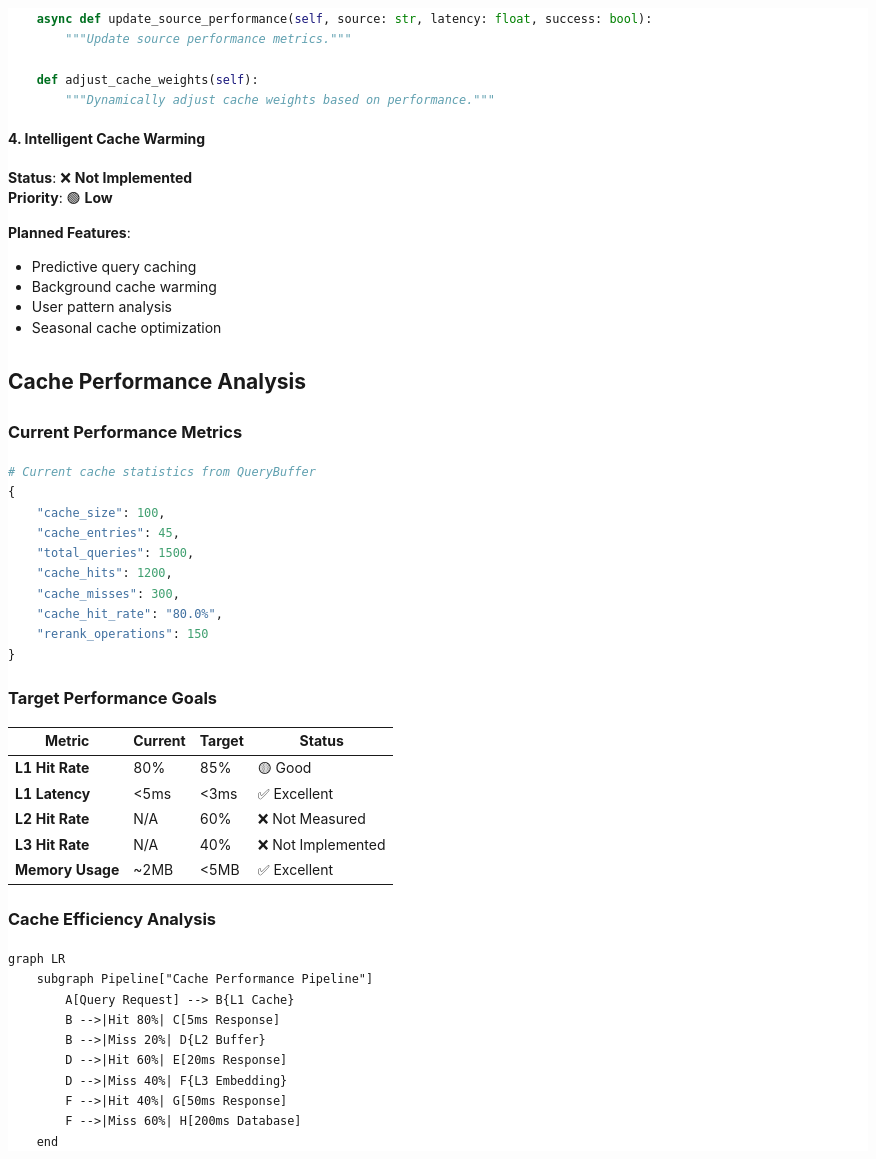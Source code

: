 ```python
    async def update_source_performance(self, source: str, latency: float, success: bool):
        """Update source performance metrics."""
        
    def adjust_cache_weights(self):
        """Dynamically adjust cache weights based on performance."""
```

#### 4. Intelligent Cache Warming

**Status**: ❌ **Not Implemented**  
**Priority**: 🟢 **Low**

**Planned Features**:
- Predictive query caching
- Background cache warming
- User pattern analysis
- Seasonal cache optimization

## Cache Performance Analysis

### Current Performance Metrics

```python
# Current cache statistics from QueryBuffer
{
    "cache_size": 100,
    "cache_entries": 45,
    "total_queries": 1500,
    "cache_hits": 1200,
    "cache_misses": 300,
    "cache_hit_rate": "80.0%",
    "rerank_operations": 150
}
```

### Target Performance Goals

| Metric | Current | Target | Status |
|--------|---------|--------|--------|
| **L1 Hit Rate** | 80% | 85% | 🟡 Good |
| **L1 Latency** | <5ms | <3ms | ✅ Excellent |
| **L2 Hit Rate** | N/A | 60% | ❌ Not Measured |
| **L3 Hit Rate** | N/A | 40% | ❌ Not Implemented |
| **Memory Usage** | ~2MB | <5MB | ✅ Excellent |

### Cache Efficiency Analysis

```mermaid
graph LR
    subgraph Pipeline["Cache Performance Pipeline"]
        A[Query Request] --> B{L1 Cache}
        B -->|Hit 80%| C[5ms Response]
        B -->|Miss 20%| D{L2 Buffer}
        D -->|Hit 60%| E[20ms Response]
        D -->|Miss 40%| F{L3 Embedding}
        F -->|Hit 40%| G[50ms Response]
        F -->|Miss 60%| H[200ms Database]
    end
```
